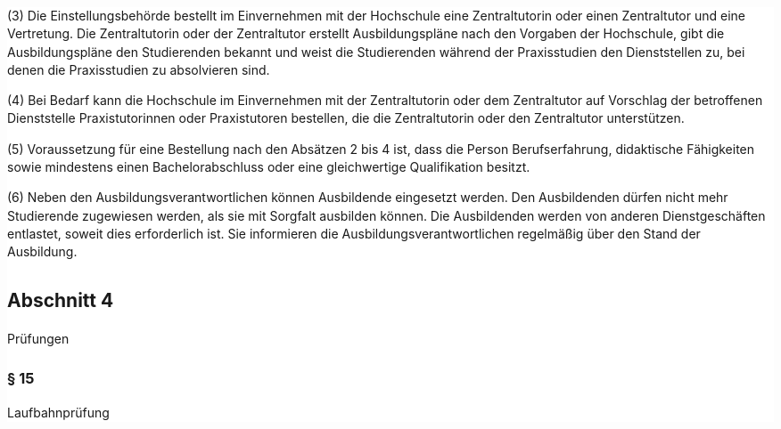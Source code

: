 (3) Die Einstellungsbehörde bestellt im Einvernehmen mit der Hochschule
eine Zentraltutorin oder einen Zentraltutor und eine Vertretung. Die
Zentraltutorin oder der Zentraltutor erstellt Ausbildungspläne nach den
Vorgaben der Hochschule, gibt die Ausbildungspläne den Studierenden
bekannt und weist die Studierenden während der Praxisstudien den
Dienststellen zu, bei denen die Praxisstudien zu absolvieren sind.

</div>

<div class="jurAbsatz">

(4) Bei Bedarf kann die Hochschule im Einvernehmen mit der
Zentraltutorin oder dem Zentraltutor auf Vorschlag der betroffenen
Dienststelle Praxistutorinnen oder Praxistutoren bestellen, die die
Zentraltutorin oder den Zentraltutor unterstützen.

</div>

<div class="jurAbsatz">

(5) Voraussetzung für eine Bestellung nach den Absätzen 2 bis 4 ist,
dass die Person Berufserfahrung, didaktische Fähigkeiten sowie
mindestens einen Bachelorabschluss oder eine gleichwertige Qualifikation
besitzt.

</div>

<div class="jurAbsatz">

(6) Neben den Ausbildungsverantwortlichen können Ausbildende eingesetzt
werden. Den Ausbildenden dürfen nicht mehr Studierende zugewiesen
werden, als sie mit Sorgfalt ausbilden können. Die Ausbildenden werden
von anderen Dienstgeschäften entlastet, soweit dies erforderlich ist.
Sie informieren die Ausbildungsverantwortlichen regelmäßig über den
Stand der Ausbildung.

</div>

</div>

</div>

</div>

<span id="BJNR332200017BJNG000400000.html"></span>

## Abschnitt 4  
Prüfungen

<span id="BJNR332200017BJNE001600000.html"></span>

### § 15  
Laufbahnprüfung

<div>

<div class="jnhtml">
